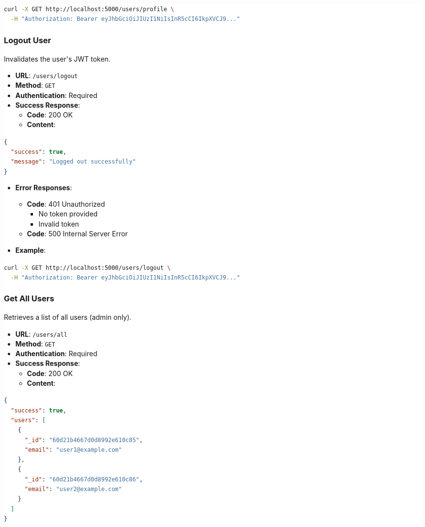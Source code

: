 ```bash
curl -X GET http://localhost:5000/users/profile \
  -H "Authorization: Bearer eyJhbGciOiJIUzI1NiIsInR5cCI6IkpXVCJ9..."
```

### Logout User

Invalidates the user's JWT token.

- **URL**: `/users/logout`
- **Method**: `GET`
- **Authentication**: Required
- **Success Response**:
  - **Code**: 200 OK
  - **Content**:

```json
{
  "success": true,
  "message": "Logged out successfully"
}
```

- **Error Responses**:
  - **Code**: 401 Unauthorized
    - No token provided
    - Invalid token
  - **Code**: 500 Internal Server Error

- **Example**:

```bash
curl -X GET http://localhost:5000/users/logout \
  -H "Authorization: Bearer eyJhbGciOiJIUzI1NiIsInR5cCI6IkpXVCJ9..."
```

### Get All Users

Retrieves a list of all users (admin only).

- **URL**: `/users/all`
- **Method**: `GET`
- **Authentication**: Required
- **Success Response**:
  - **Code**: 200 OK
  - **Content**:

```json
{
  "success": true,
  "users": [
    {
      "_id": "60d21b4667d0d8992e610c85",
      "email": "user1@example.com"
    },
    {
      "_id": "60d21b4667d0d8992e610c86",
      "email": "user2@example.com"
    }
  ]
}
```
